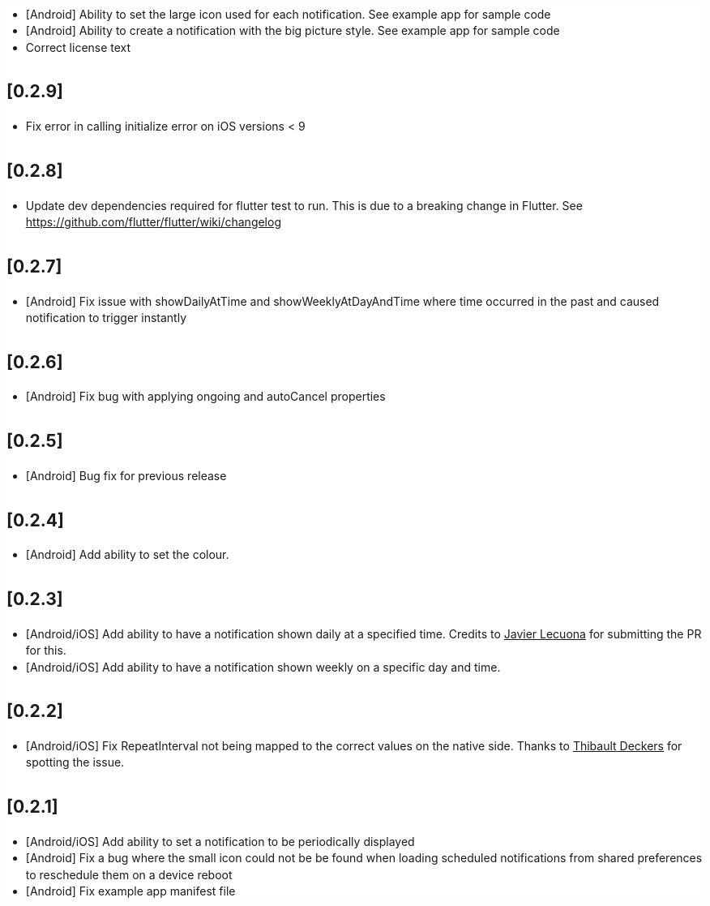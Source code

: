 * [Android] Ability to set the large icon used for each notification. See example app for sample code
* [Android] Ability to create a notification with the big picture style. See example app for sample code
* Correct license text

## [0.2.9]

* Fix error in calling initialize error on iOS versions < 9

## [0.2.8]

* Update dev dependencies required for flutter test to run. This is due to a breaking change in Flutter. See https://github.com/flutter/flutter/wiki/changelog

## [0.2.7]

* [Android] Fix issue with showDailyAtTime and showWeeklyAtDayAndTime where time occurred in the past and caused notification to trigger instantly

## [0.2.6]

* [Android] Fix bug with applying ongoing and autoCancel properties

## [0.2.5]

* [Android] Bug fix for previous release

## [0.2.4]

* [Android] Add ability to set the colour.

## [0.2.3]

* [Android/iOS] Add ability to have a notification shown daily at a specified time. Credits to [Javier Lecuona](https://github.com/javiercbk) for submitting the PR for this.
* [Android/iOS] Add ability to have a notification shown weekly on a specific day and time.

## [0.2.2]

* [Android/iOS] Fix RepeatInterval not being mapped to the correct values on the native side. Thanks to [Thibault Deckers](https://github.com/deckerst) for spotting the issue.

## [0.2.1]

* [Android/iOS] Add ability to set a notification to be periodically displayed
* [Android] Fix a bug where the small icon could not be be found when loading scheduled notifications from shared preferences to reschedule them on a device reboot
* [Android] Fix example app manifest file
